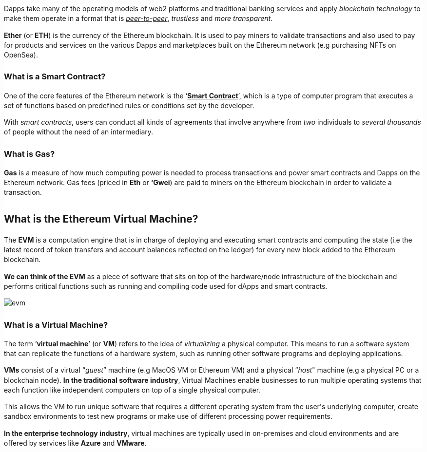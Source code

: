 Dapps take many of the operating models of web2 platforms and traditional banking services and apply _blockchain technology_ to make them operate in a format that is [_peer-to-peer_](https://academy.horizen.io/technology/advanced/a-peer-to-peer-p2p-network/), _trustless_ and _more transparent_.

**Ether** (or **ETH**) is the currency of the Ethereum blockchain. It is used to pay miners to validate transactions and also used to pay for products and services on the various Dapps and marketplaces built on the Ethereum network (e.g purchasing NFTs on OpenSea).

### What is a Smart Contract?

One of the core features of the Ethereum network is the ‘[**Smart Contract**](https://academy.horizen.io/technology/advanced/guaranteed-execution-with-smart-contracts/)’, which is a type of computer program that executes a set of functions based on predefined rules or conditions set by the developer.

With _smart contracts_, users can conduct all kinds of agreements that involve anywhere from _two_ individuals to _several thousands_ of people without the need of an intermediary.

### What is Gas?

**Gas** is a measure of how much computing power is needed to process transactions and power smart contracts and Dapps on the Ethereum network. Gas fees (priced in **Eth** or **‘Gwei**) are paid to miners on the Ethereum blockchain in order to validate a transaction.

## What is the Ethereum Virtual Machine?

The **EVM** is a computation engine that is in charge of deploying and executing smart contracts and computing the state (i.e the latest record of token transfers and account balances reflected on the ledger) for every new block added to the Ethereum blockchain.

**We can think of the EVM** as a piece of software that sits on top of the hardware/node infrastructure of the blockchain and performs critical functions such as running and compiling code used for dApps and smart contracts.

![evm]({{site.baseurl_root}}/assets/post_files/technology/advanced/2.7-z1-evm/evm.jpg)

### What is a Virtual Machine?

The term ‘**virtual machine**’ (or **VM**) refers to the idea of _virtualizing_ a physical computer. This means to run a software system that can replicate the functions of a hardware system, such as running other software programs and deploying applications.

**VMs** consist of a virtual “_guest_” machine (e.g MacOS VM or Ethereum VM) and a physical “_host_" machine (e.g a physical PC or a blockchain node). **In the traditional software industry**, Virtual Machines enable businesses to run multiple operating systems that each function like independent computers on top of a single physical computer.

This allows the VM to run unique software that requires a different operating system from the user's underlying computer, create sandbox environments to test new programs or make use of different processing power requirements.

**In the enterprise technology industry**, virtual machines are typically used in on-premises and cloud environments and are offered by services like **Azure** and **VMware**.

